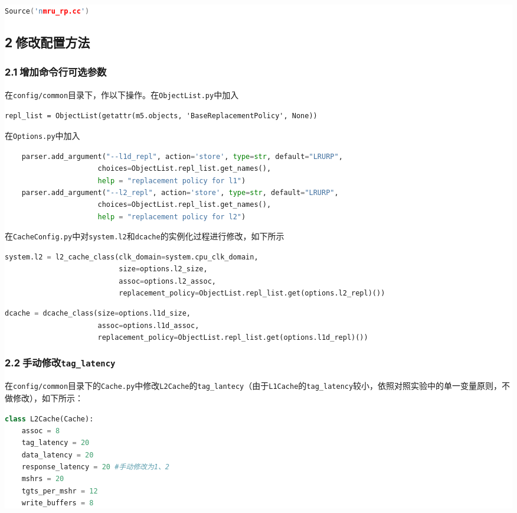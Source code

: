 ```c
Source('nmru_rp.cc')
```



## 2 修改配置方法

### 2.1 增加命令行可选参数

在`config/common`目录下，作以下操作。在`ObjectList.py`中加入

```pyt
repl_list = ObjectList(getattr(m5.objects, 'BaseReplacementPolicy', None))
```

在`Options.py`中加入

```python
	parser.add_argument("--l1d_repl", action='store', type=str, default="LRURP",
                      choices=ObjectList.repl_list.get_names(),
                      help = "replacement policy for l1")
    parser.add_argument("--l2_repl", action='store', type=str, default="LRURP",
                      choices=ObjectList.repl_list.get_names(),
                      help = "replacement policy for l2")
```

在`CacheConfig.py`中对`system.l2`和`dcache`的实例化过程进行修改，如下所示

```python
system.l2 = l2_cache_class(clk_domain=system.cpu_clk_domain,
                           size=options.l2_size,
                           assoc=options.l2_assoc,
                           replacement_policy=ObjectList.repl_list.get(options.l2_repl)())
```

```python
dcache = dcache_class(size=options.l1d_size,
                      assoc=options.l1d_assoc,
                      replacement_policy=ObjectList.repl_list.get(options.l1d_repl)())
```

### 2.2 手动修改`tag_latency`

在`config/common`目录下的`Cache.py`中修改`L2Cache`的`tag_lantecy`（由于`L1Cache`的`tag_latency`较小，依照对照实验中的单一变量原则，不做修改），如下所示：

```python
class L2Cache(Cache):
    assoc = 8
    tag_latency = 20
    data_latency = 20
    response_latency = 20 #手动修改为1、2
    mshrs = 20
    tgts_per_mshr = 12
    write_buffers = 8
```
